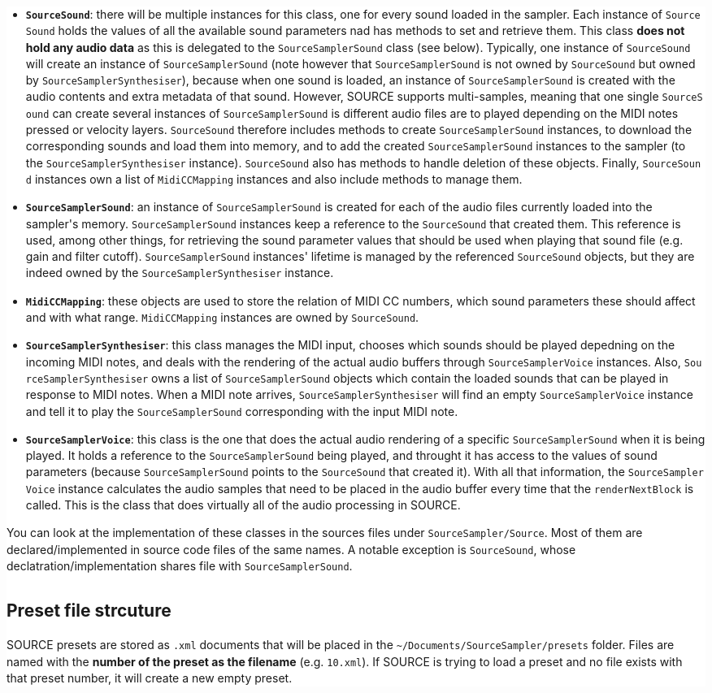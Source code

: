 * **`SourceSound`**: there will be multiple instances for this class, one for every sound loaded in the sampler. Each instance of `SourceSound` holds the values of all the available sound parameters nad has methods to set and retrieve them. This class **does not hold any audio data** as this is delegated to the `SourceSamplerSound` class (see below). Typically, one instance of `SourceSound` will create an instance of `SourceSamplerSound` (note however that `SourceSamplerSound` is not owned by `SourceSound` but owned by `SourceSamplerSynthesiser`), because when one sound is loaded, an instance of `SourceSamplerSound` is created with the audio contents and extra metadata of that sound. However, SOURCE supports multi-samples, meaning that one single `SourceSound` can create several instances of `SourceSamplerSound` is different audio files are to played depending on the MIDI notes pressed or velocity layers. `SourceSound` therefore includes methods to create `SourceSamplerSound` instances, to download the corresponding sounds and load them into memory, and to add the created `SourceSamplerSound` instances to the sampler (to the `SourceSamplerSynthesiser` instance). `SourceSound` also has methods to handle deletion of these objects.  Finally, `SourceSound` instances own a list of `MidiCCMapping` instances and also include methods to manage them.

* **`SourceSamplerSound`**: an instance of `SourceSamplerSound` is created for each of the audio files currently loaded into the sampler's memory. `SourceSamplerSound` instances keep a reference to the `SourceSound` that created them. This reference is used, among other things, for retrieving the sound parameter values that should be used when playing that sound file (e.g. gain and filter cutoff). `SourceSamplerSound` instances' lifetime is managed by the referenced `SourceSound` objects, but they are indeed owned by the `SourceSamplerSynthesiser` instance.

* **`MidiCCMapping`**: these objects are used to store the relation of MIDI CC numbers, which sound parameters these should affect and with what range. `MidiCCMapping` instances are owned by `SourceSound`.

* **`SourceSamplerSynthesiser`**: this class manages the MIDI input, chooses which sounds should be played depedning on the incoming MIDI notes, and deals with the rendering of the actual audio buffers through `SourceSamplerVoice` instances. Also, `SourceSamplerSynthesiser` owns a list of `SourceSamplerSound` objects which contain the loaded sounds that can be played in response to MIDI notes. When a MIDI note arrives, `SourceSamplerSynthesiser` will find an empty `SourceSamplerVoice` instance and tell it to play the `SourceSamplerSound` corresponding with the input MIDI note.

* **`SourceSamplerVoice`**: this class is the one that does the actual audio rendering of a specific `SourceSamplerSound` when it is being played. It holds a reference to the `SourceSamplerSound` being played, and throught it has access to the values of sound parameters (because `SourceSamplerSound` points to the `SourceSound` that created it). With all that information, the `SourceSamplerVoice` instance calculates the audio samples that need to be placed in the audio buffer every time that the `renderNextBlock` is called. This is the class that does virtually all of the audio processing in SOURCE.


You can look at the implementation of these classes in the sources files under `SourceSampler/Source`. Most of them are declared/implemented in source code files of the same names. A notable exception is `SourceSound`, whose declatration/implementation shares file with `SourceSamplerSound`.


## Preset file strcuture

SOURCE presets are stored as `.xml` documents that will be placed in the `~/Documents/SourceSampler/presets` folder.
Files are named with the **number of the preset as the filename** (e.g. `10.xml`). If SOURCE is trying to load a preset
and no file exists with that preset number, it will create a new empty preset.
